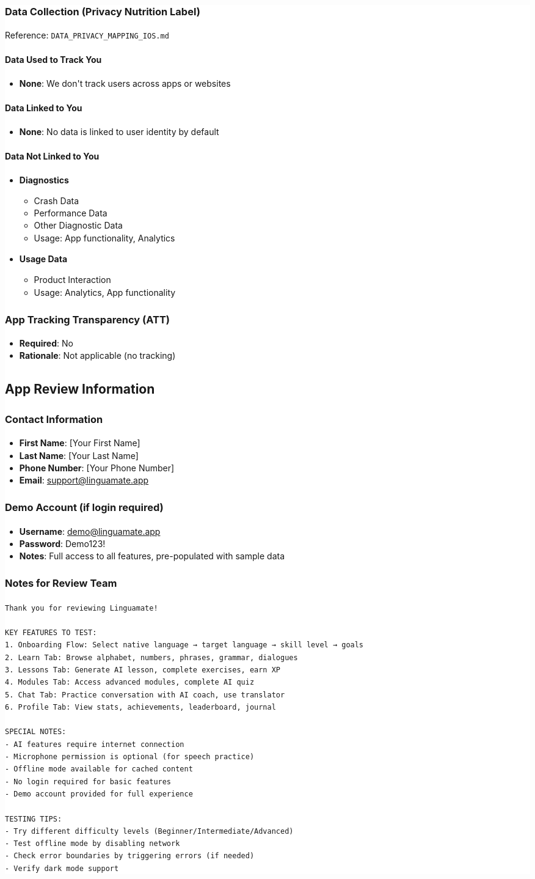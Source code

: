 ### Data Collection (Privacy Nutrition Label)

Reference: `DATA_PRIVACY_MAPPING_IOS.md`

#### Data Used to Track You
- **None**: We don't track users across apps or websites

#### Data Linked to You
- **None**: No data is linked to user identity by default

#### Data Not Linked to You
- **Diagnostics**
  - Crash Data
  - Performance Data
  - Other Diagnostic Data
  - Usage: App functionality, Analytics
  
- **Usage Data**
  - Product Interaction
  - Usage: Analytics, App functionality

### App Tracking Transparency (ATT)
- **Required**: No
- **Rationale**: Not applicable (no tracking)

## App Review Information

### Contact Information
- **First Name**: [Your First Name]
- **Last Name**: [Your Last Name]
- **Phone Number**: [Your Phone Number]
- **Email**: support@linguamate.app

### Demo Account (if login required)
- **Username**: demo@linguamate.app
- **Password**: Demo123!
- **Notes**: Full access to all features, pre-populated with sample data

### Notes for Review Team
```
Thank you for reviewing Linguamate!

KEY FEATURES TO TEST:
1. Onboarding Flow: Select native language → target language → skill level → goals
2. Learn Tab: Browse alphabet, numbers, phrases, grammar, dialogues
3. Lessons Tab: Generate AI lesson, complete exercises, earn XP
4. Modules Tab: Access advanced modules, complete AI quiz
5. Chat Tab: Practice conversation with AI coach, use translator
6. Profile Tab: View stats, achievements, leaderboard, journal

SPECIAL NOTES:
- AI features require internet connection
- Microphone permission is optional (for speech practice)
- Offline mode available for cached content
- No login required for basic features
- Demo account provided for full experience

TESTING TIPS:
- Try different difficulty levels (Beginner/Intermediate/Advanced)
- Test offline mode by disabling network
- Check error boundaries by triggering errors (if needed)
- Verify dark mode support
```